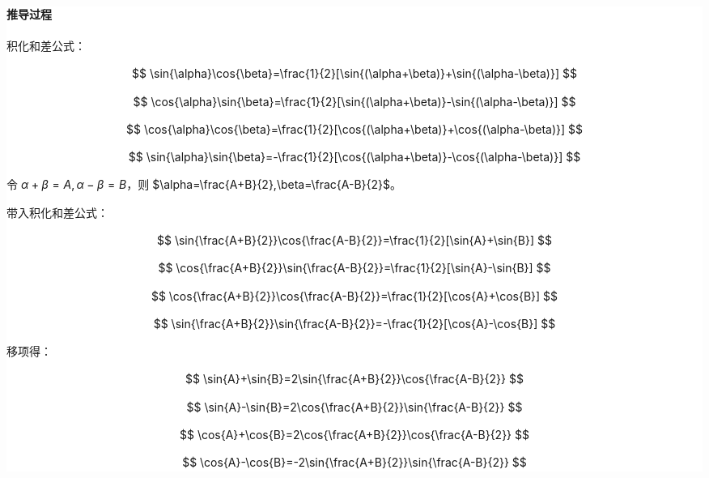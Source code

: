 #### 推导过程

积化和差公式：

$$
\sin{\alpha}\cos{\beta}=\frac{1}{2}[\sin{(\alpha+\beta)}+\sin{(\alpha-\beta)}]
$$

$$
\cos{\alpha}\sin{\beta}=\frac{1}{2}[\sin{(\alpha+\beta)}-\sin{(\alpha-\beta)}]
$$

$$
\cos{\alpha}\cos{\beta}=\frac{1}{2}[\cos{(\alpha+\beta)}+\cos{(\alpha-\beta)}]
$$

$$
\sin{\alpha}\sin{\beta}=-\frac{1}{2}[\cos{(\alpha+\beta)}-\cos{(\alpha-\beta)}]
$$

令 $\alpha+\beta=A,\alpha-\beta=B$，则 $\alpha=\frac{A+B}{2},\beta=\frac{A-B}{2}$。

带入积化和差公式：

$$
\sin{\frac{A+B}{2}}\cos{\frac{A-B}{2}}=\frac{1}{2}[\sin{A}+\sin{B}]
$$

$$
\cos{\frac{A+B}{2}}\sin{\frac{A-B}{2}}=\frac{1}{2}[\sin{A}-\sin{B}]
$$

$$
\cos{\frac{A+B}{2}}\cos{\frac{A-B}{2}}=\frac{1}{2}[\cos{A}+\cos{B}]
$$

$$
\sin{\frac{A+B}{2}}\sin{\frac{A-B}{2}}=-\frac{1}{2}[\cos{A}-\cos{B}]
$$

移项得：

$$
\sin{A}+\sin{B}=2\sin{\frac{A+B}{2}}\cos{\frac{A-B}{2}}
$$

$$
\sin{A}-\sin{B}=2\cos{\frac{A+B}{2}}\sin{\frac{A-B}{2}}
$$

$$
\cos{A}+\cos{B}=2\cos{\frac{A+B}{2}}\cos{\frac{A-B}{2}}
$$

$$
\cos{A}-\cos{B}=-2\sin{\frac{A+B}{2}}\sin{\frac{A-B}{2}}
$$
